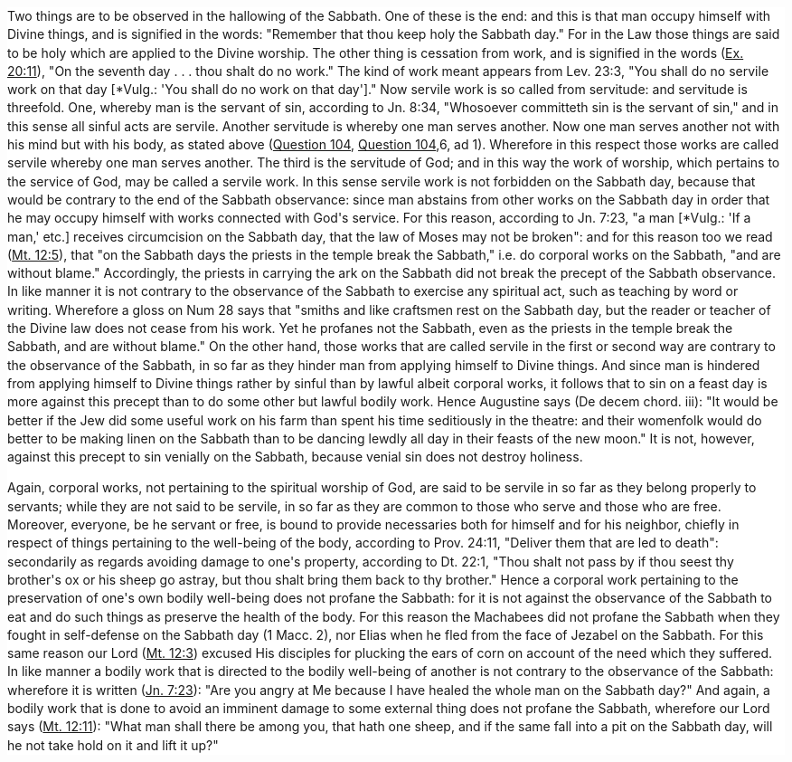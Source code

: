 Two things are to be observed in the hallowing of the Sabbath. One of these is the end: and this is that man occupy himself with Divine things, and is signified in the words: "Remember that thou keep holy the Sabbath day." For in the Law those things are said to be holy which are applied to the Divine worship. The other thing is cessation from work, and is signified in the words ([Ex. 20:11](http://bible.gospelcom.net/bible?Ex++20:11)), "On the seventh day . . . thou shalt do no work." The kind of work meant appears from Lev. 23:3, "You shall do no servile work on that day \[\*Vulg.: 'You shall do no work on that day'\]." Now servile work is so called from servitude: and servitude is threefold. One, whereby man is the servant of sin, according to Jn. 8:34, "Whosoever committeth sin is the servant of sin," and in this sense all sinful acts are servile. Another servitude is whereby one man serves another. Now one man serves another not with his mind but with his body, as stated above ([Question 104](../092.%20Vices%20Opposed%20to%20Religion/103.%20Parts%20of%20Observance%20and%20Ordinary%20Vice/104.%20Obedience.md), [Question 104](../092.%20Vices%20Opposed%20to%20Religion/103.%20Parts%20of%20Observance%20and%20Ordinary%20Vice/104.%20Obedience.md),6, ad 1). Wherefore in this respect those works are called servile whereby one man serves another. The third is the servitude of God; and in this way the work of worship, which pertains to the service of God, may be called a servile work. In this sense servile work is not forbidden on the Sabbath day, because that would be contrary to the end of the Sabbath observance: since man abstains from other works on the Sabbath day in order that he may occupy himself with works connected with God's service. For this reason, according to Jn. 7:23, "a man \[\*Vulg.: 'If a man,' etc.\] receives circumcision on the Sabbath day, that the law of Moses may not be broken": and for this reason too we read ([Mt. 12:5](http://bible.gospelcom.net/bible?Mt++12:5)), that "on the Sabbath days the priests in the temple break the Sabbath," i.e. do corporal works on the Sabbath, "and are without blame." Accordingly, the priests in carrying the ark on the Sabbath did not break the precept of the Sabbath observance. In like manner it is not contrary to the observance of the Sabbath to exercise any spiritual act, such as teaching by word or writing. Wherefore a gloss on Num 28 says that "smiths and like craftsmen rest on the Sabbath day, but the reader or teacher of the Divine law does not cease from his work. Yet he profanes not the Sabbath, even as the priests in the temple break the Sabbath, and are without blame." On the other hand, those works that are called servile in the first or second way are contrary to the observance of the Sabbath, in so far as they hinder man from applying himself to Divine things. And since man is hindered from applying himself to Divine things rather by sinful than by lawful albeit corporal works, it follows that to sin on a feast day is more against this precept than to do some other but lawful bodily work. Hence Augustine says (De decem chord. iii): "It would be better if the Jew did some useful work on his farm than spent his time seditiously in the theatre: and their womenfolk would do better to be making linen on the Sabbath than to be dancing lewdly all day in their feasts of the new moon." It is not, however, against this precept to sin venially on the Sabbath, because venial sin does not destroy holiness.  

Again, corporal works, not pertaining to the spiritual worship of God, are said to be servile in so far as they belong properly to servants; while they are not said to be servile, in so far as they are common to those who serve and those who are free. Moreover, everyone, be he servant or free, is bound to provide necessaries both for himself and for his neighbor, chiefly in respect of things pertaining to the well-being of the body, according to Prov. 24:11, "Deliver them that are led to death": secondarily as regards avoiding damage to one's property, according to Dt. 22:1, "Thou shalt not pass by if thou seest thy brother's ox or his sheep go astray, but thou shalt bring them back to thy brother." Hence a corporal work pertaining to the preservation of one's own bodily well-being does not profane the Sabbath: for it is not against the observance of the Sabbath to eat and do such things as preserve the health of the body. For this reason the Machabees did not profane the Sabbath when they fought in self-defense on the Sabbath day (1 Macc. 2), nor Elias when he fled from the face of Jezabel on the Sabbath. For this same reason our Lord ([Mt. 12:3](http://bible.gospelcom.net/bible?Mt++12:3)) excused His disciples for plucking the ears of corn on account of the need which they suffered. In like manner a bodily work that is directed to the bodily well-being of another is not contrary to the observance of the Sabbath: wherefore it is written ([Jn. 7:23](http://bible.gospelcom.net/bible?Jn++7:23)): "Are you angry at Me because I have healed the whole man on the Sabbath day?" And again, a bodily work that is done to avoid an imminent damage to some external thing does not profane the Sabbath, wherefore our Lord says ([Mt. 12:11](http://bible.gospelcom.net/bible?Mt++12:11)): "What man shall there be among you, that hath one sheep, and if the same fall into a pit on the Sabbath day, will he not take hold on it and lift it up?"  

